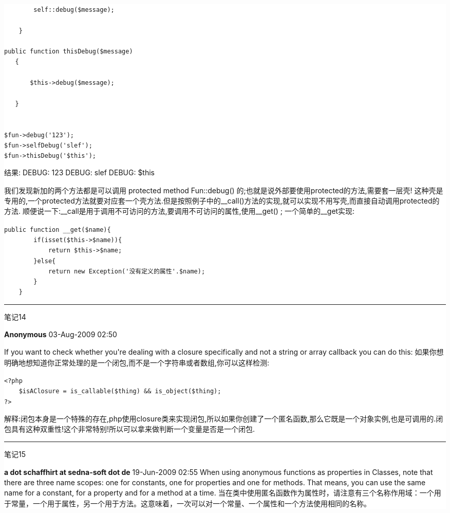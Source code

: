             self::debug($message);
    
        }
    
    public function thisDebug($message)
       {
    
           $this->debug($message);
    
       }
    
    
    $fun->debug('123');
    $fun->selfDebug('slef');
    $fun->thisDebug('$this');

结果:
DEBUG: 123
DEBUG: slef
DEBUG: $this

我们发现新加的两个方法都是可以调用 protected method Fun::debug() 的;也就是说外部要使用protected的方法,需要套一层壳!
这种壳是专用的,一个protected方法就要对应套一个壳方法.但是按照例子中的__call()方法的实现,就可以实现不用写壳,而直接自动调用protected的方法.
顺便说一下:__call是用于调用不可访问的方法,要调用不可访问的属性,使用__get() ;
一个简单的__get实现:

    public function __get($name){
            if(isset($this->$name)){
                return $this->$name;
            }else{
                return new Exception('没有定义的属性'.$name);
            }
        }


-----------

笔记14

**Anonymous** 03-Aug-2009 02:50

If you want to check whether you're dealing with a closure specifically and not a string or array callback you can do this:
如果你想明确地想知道你正常处理的是一个闭包,而不是一个字符串或者数组,你可以这样检测:

    <?php
	    $isAClosure = is_callable($thing) && is_object($thing);
    ?>

解释:闭包本身是一个特殊的存在,php使用closure类来实现闭包,所以如果你创建了一个匿名函数,那么它既是一个对象实例,也是可调用的.闭包具有这种双重性!这个非常特别!所以可以拿来做判断一个变量是否是一个闭包.

---------
笔记15

**a dot schaffhirt at sedna-soft dot de** 19-Jun-2009 02:55
When using anonymous functions as properties in Classes, note that there are three name scopes: one for constants, one for properties and one for methods. That means, you can use the same name for a constant, for a property and for a method at a time.
当在类中使用匿名函数作为属性时，请注意有三个名称作用域：一个用于常量，一个用于属性，另一个用于方法。这意味着，一次可以对一个常量、一个属性和一个方法使用相同的名称。
